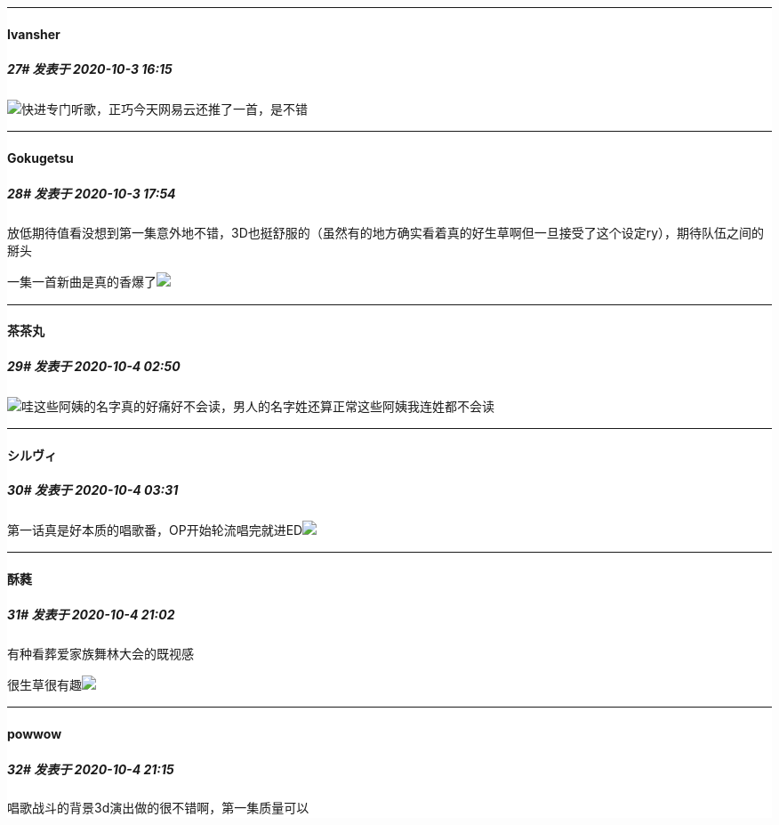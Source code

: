 
-----

####  Ivansher  
##### 27#       发表于 2020-10-3 16:15


<img src="https://static.saraba1st.com/image/smiley/face2017/067.png" referrerpolicy="no-referrer">快进专门听歌，正巧今天网易云还推了一首，是不错


-----

####  Gokugetsu  
##### 28#       发表于 2020-10-3 17:54


放低期待值看没想到第一集意外地不错，3D也挺舒服的（虽然有的地方确实看着真的好生草啊但一旦接受了这个设定ry），期待队伍之间的掰头

一集一首新曲是真的香爆了<img src="https://static.saraba1st.com/image/smiley/face2017/066.png" referrerpolicy="no-referrer">


-----

####  茶茶丸  
##### 29#       发表于 2020-10-4 02:50


<img src="https://static.saraba1st.com/image/smiley/face2017/112.png" referrerpolicy="no-referrer">哇这些阿姨的名字真的好痛好不会读，男人的名字姓还算正常这些阿姨我连姓都不会读


-----

####  シルヴィ  
##### 30#       发表于 2020-10-4 03:31


第一话真是好本质的唱歌番，OP开始轮流唱完就进ED<img src="https://static.saraba1st.com/image/smiley/face2017/066.png" referrerpolicy="no-referrer">


-----

####  酥蕤  
##### 31#       发表于 2020-10-4 21:02


有种看葬爱家族舞林大会的既视感

很生草很有趣<img src="https://static.saraba1st.com/image/smiley/face2017/053.png" referrerpolicy="no-referrer">


-----

####  powwow  
##### 32#       发表于 2020-10-4 21:15


唱歌战斗的背景3d演出做的很不错啊，第一集质量可以
